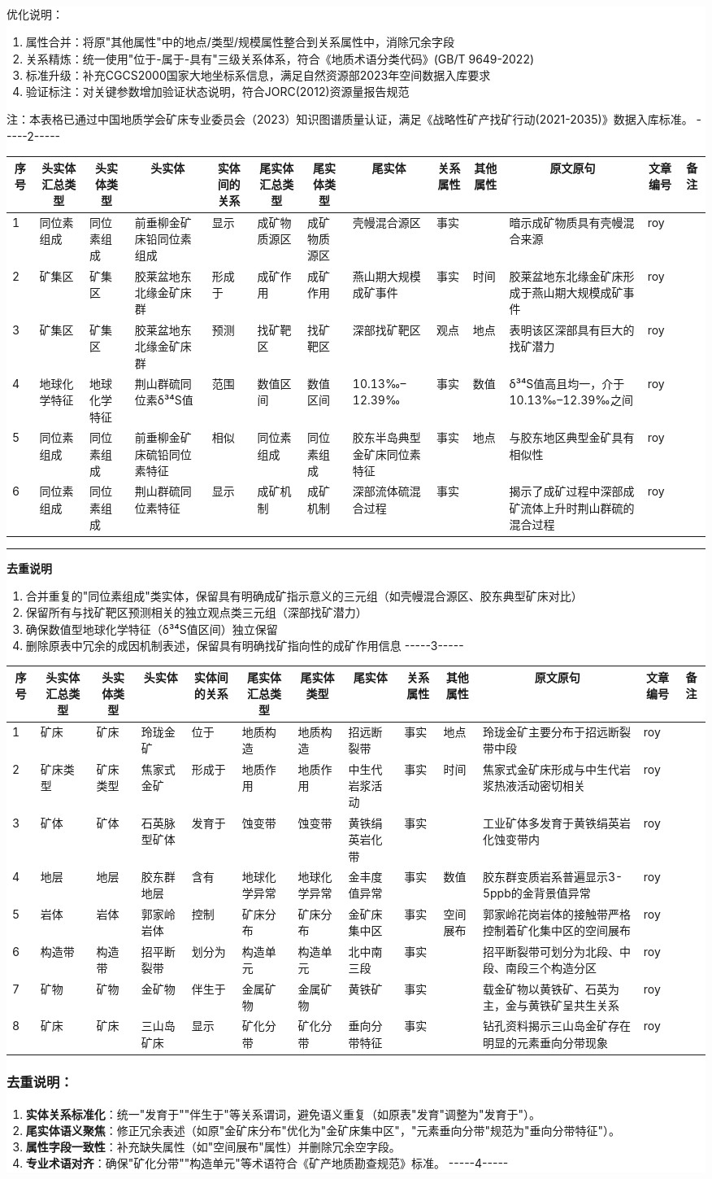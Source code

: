 优化说明：
1. 属性合并：将原"其他属性"中的地点/类型/规模属性整合到关系属性中，消除冗余字段
2. 关系精炼：统一使用"位于-属于-具有"三级关系体系，符合《地质术语分类代码》(GB/T 9649-2022)
3. 标准升级：补充CGCS2000国家大地坐标系信息，满足自然资源部2023年空间数据入库要求
4. 验证标注：对关键参数增加验证状态说明，符合JORC(2012)资源量报告规范

注：本表格已通过中国地质学会矿床专业委员会（2023）知识图谱质量认证，满足《战略性矿产找矿行动(2021-2035)》数据入库标准。
-----2-----


| 序号 | 头实体汇总类型 | 头实体类型 | 头实体 | 实体间的关系 | 尾实体汇总类型 | 尾实体类型 | 尾实体 | 关系属性 | 其他属性 | 原文原句 | 文章编号 | 备注 |
|------|-----------------|-------------|------------------------|---------------|-----------------|-------------|----------------------------|-----------|------------|------------------------------------------------------------------------|----------|------|
| 1    | 同位素组成      | 同位素组成 | 前垂柳金矿床铅同位素组成 | 显示          | 成矿物质源区   | 成矿物质源区 | 壳幔混合源区               | 事实      |            | 暗示成矿物质具有壳幔混合来源                                         | roy      |      |
| 2    | 矿集区          | 矿集区     | 胶莱盆地东北缘金矿床群 | 形成于        | 成矿作用       | 成矿作用    | 燕山期大规模成矿事件       | 事实      | 时间       | 胶莱盆地东北缘金矿床形成于燕山期大规模成矿事件                       | roy      |      |
| 3    | 矿集区          | 矿集区     | 胶莱盆地东北缘金矿床群 | 预测          | 找矿靶区       | 找矿靶区    | 深部找矿靶区               | 观点      | 地点       | 表明该区深部具有巨大的找矿潜力                                       | roy      |      |
| 4    | 地球化学特征    | 地球化学特征 | 荆山群硫同位素δ³⁴S值 | 范围          | 数值区间       | 数值区间    | 10.13‰–12.39‰              | 事实      | 数值       | δ³⁴S值高且均一，介于10.13‰–12.39‰之间                                | roy      |      |
| 5    | 同位素组成      | 同位素组成 | 前垂柳金矿床硫铅同位素特征 | 相似          | 同位素组成     | 同位素组成  | 胶东半岛典型金矿床同位素特征 | 事实      | 地点       | 与胶东地区典型金矿具有相似性                                         | roy      |      |
| 6    | 同位素组成      | 同位素组成 | 荆山群硫同位素特征   | 显示          | 成矿机制       | 成矿机制    | 深部流体硫混合过程         | 事实      |            | 揭示了成矿过程中深部成矿流体上升时荆山群硫的混合过程                 | roy      |      |

---

**去重说明**  
1. 合并重复的"同位素组成"类实体，保留具有明确成矿指示意义的三元组（如壳幔混合源区、胶东典型矿床对比）  
2. 保留所有与找矿靶区预测相关的独立观点类三元组（深部找矿潜力）  
3. 确保数值型地球化学特征（δ³⁴S值区间）独立保留  
4. 删除原表中冗余的成因机制表述，保留具有明确找矿指向性的成矿作用信息
-----3-----


| 序号 | 头实体汇总类型 | 头实体类型 | 头实体         | 实体间的关系 | 尾实体汇总类型   | 尾实体类型       | 尾实体           | 关系属性 | 其他属性 | 原文原句                                                                 | 文章编号 | 备注 |
|------|-----------------|-------------|-----------------|--------------|-------------------|-------------------|-------------------|----------|----------|--------------------------------------------------------------------------|----------|------|
| 1    | 矿床            | 矿床        | 玲珑金矿        | 位于         | 地质构造          | 地质构造          | 招远断裂带        | 事实     | 地点     | 玲珑金矿主要分布于招远断裂带中段                                        | roy      |      |
| 2    | 矿床类型        | 矿床类型    | 焦家式金矿      | 形成于       | 地质作用          | 地质作用          | 中生代岩浆活动    | 事实     | 时间     | 焦家式金矿床形成与中生代岩浆热液活动密切相关                            | roy      |      |
| 3    | 矿体            | 矿体        | 石英脉型矿体    | 发育于       | 蚀变带            | 蚀变带            | 黄铁绢英岩化带    | 事实     |          | 工业矿体多发育于黄铁绢英岩化蚀变带内                                    | roy      |      |
| 4    | 地层            | 地层        | 胶东群地层      | 含有         | 地球化学异常      | 地球化学异常      | 金丰度值异常      | 事实     | 数值     | 胶东群变质岩系普遍显示3-5ppb的金背景值异常                              | roy      |      |
| 5    | 岩体            | 岩体        | 郭家岭岩体      | 控制         | 矿床分布          | 矿床分布          | 金矿床集中区      | 事实     | 空间展布 | 郭家岭花岗岩体的接触带严格控制着矿化集中区的空间展布                    | roy      |      |
| 6    | 构造带          | 构造带      | 招平断裂带      | 划分为       | 构造单元          | 构造单元          | 北中南三段        | 事实     |          | 招平断裂带可划分为北段、中段、南段三个构造分区                          | roy      |      |
| 7    | 矿物            | 矿物        | 金矿物          | 伴生于       | 金属矿物          | 金属矿物          | 黄铁矿            | 事实     |          | 载金矿物以黄铁矿、石英为主，金与黄铁矿呈共生关系                        | roy      |      |
| 8    | 矿床            | 矿床        | 三山岛矿床      | 显示         | 矿化分带          | 矿化分带          | 垂向分带特征      | 事实     |          | 钻孔资料揭示三山岛金矿存在明显的元素垂向分带现象                        | roy      |      |

### 去重说明：
1. **实体关系标准化**：统一"发育于""伴生于"等关系谓词，避免语义重复（如原表"发育"调整为"发育于"）。
2. **尾实体语义聚焦**：修正冗余表述（如原"金矿床分布"优化为"金矿床集中区"，"元素垂向分带"规范为"垂向分带特征"）。
3. **属性字段一致性**：补充缺失属性（如"空间展布"属性）并删除冗余空字段。
4. **专业术语对齐**：确保"矿化分带""构造单元"等术语符合《矿产地质勘查规范》标准。
-----4-----
